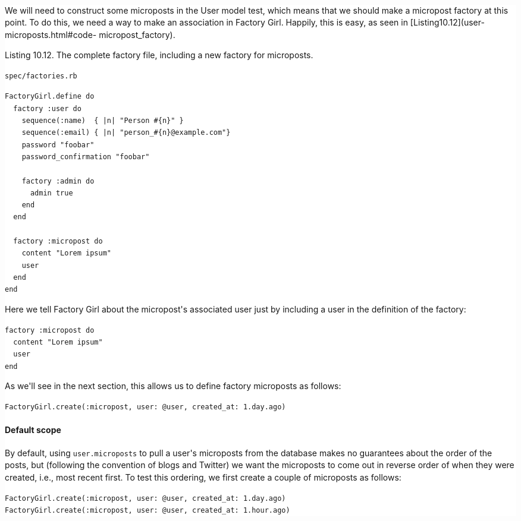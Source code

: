 We will need to construct some microposts in the User model test, which means
that we should make a micropost factory at this point. To do this, we need a
way to make an association in Factory Girl. Happily, this is easy, as seen in
[Listing10.12](user-microposts.html#code-
micropost_factory).

Listing 10.12. The complete factory file, including a new factory for
microposts.

`spec/factories.rb`

    
    FactoryGirl.define do
      factory :user do
        sequence(:name)  { |n| "Person #{n}" }
        sequence(:email) { |n| "person_#{n}@example.com"}   
        password "foobar"
        password_confirmation "foobar"
    
        factory :admin do
          admin true
        end
      end
    
      factory :micropost do
        content "Lorem ipsum"
        user
      end
    end
    

Here we tell Factory Girl about the micropost's associated user just by
including a user in the definition of the factory:

    
    factory :micropost do
      content "Lorem ipsum"
      user
    end
    

As we'll see in the next section, this allows us to define factory microposts
as follows:

    
    FactoryGirl.create(:micropost, user: @user, created_at: 1.day.ago)
    

#### Default scope

By default, using `user.microposts` to pull a user's microposts from the
database makes no guarantees about the order of the posts, but (following the
convention of blogs and Twitter) we want the microposts to come out in reverse
order of when they were created, i.e., most recent first. To test this
ordering, we first create a couple of microposts as follows:

    
    FactoryGirl.create(:micropost, user: @user, created_at: 1.day.ago)
    FactoryGirl.create(:micropost, user: @user, created_at: 1.hour.ago)
    